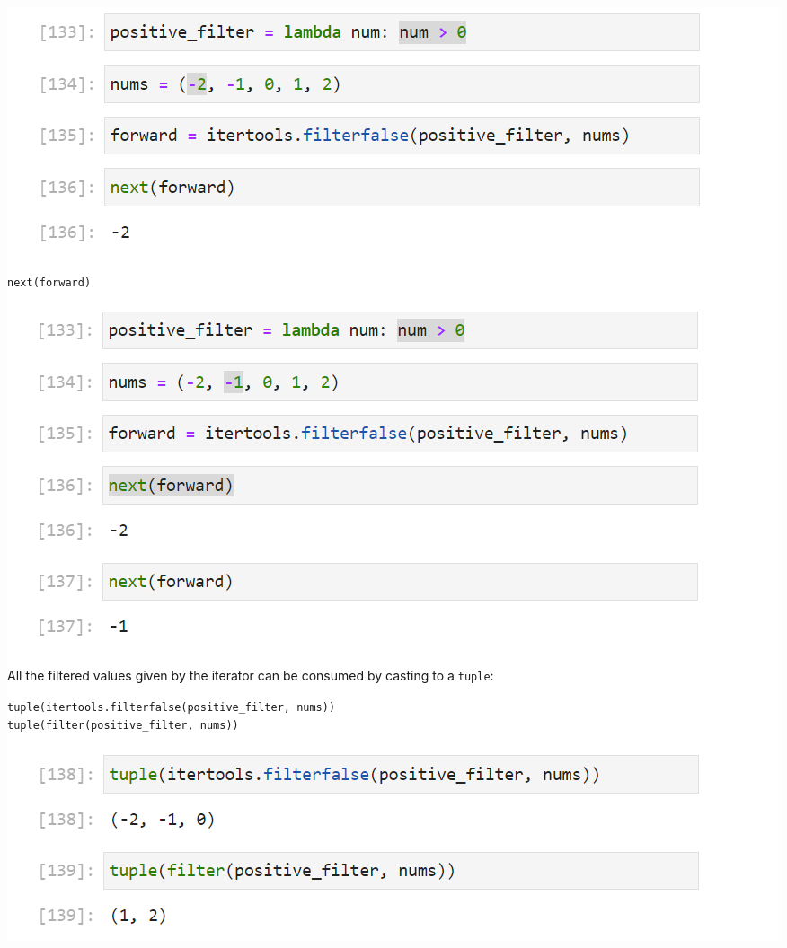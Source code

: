 ![img_109](./images/img_109.png)

```
next(forward)
```

![img_110](./images/img_110.png)

All the filtered values given by the iterator can be consumed by casting to a ```tuple```:

```
tuple(itertools.filterfalse(positive_filter, nums))
tuple(filter(positive_filter, nums))
```

![img_111](./images/img_111.png)
